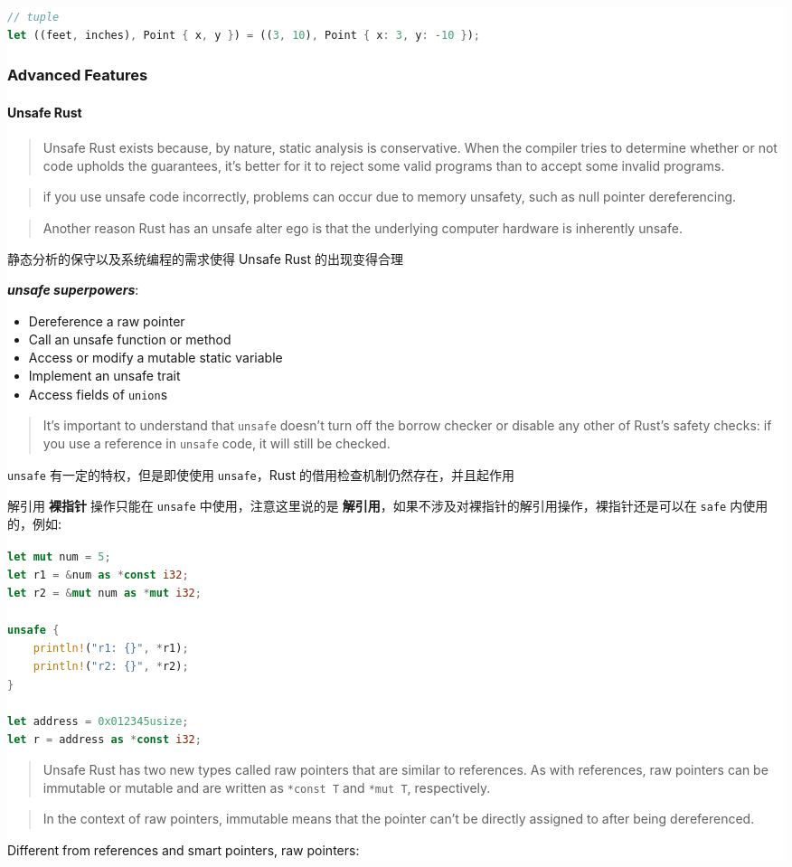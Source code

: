 ```rs
// tuple
let ((feet, inches), Point { x, y }) = ((3, 10), Point { x: 3, y: -10 });
```

### Advanced Features

#### Unsafe Rust

> Unsafe Rust exists because, by nature, static analysis is conservative. When the compiler tries to determine whether or not code upholds the guarantees, it’s better for it to reject some valid programs than to accept some invalid programs. 

> if you use unsafe code incorrectly, problems can occur due to memory unsafety, such as null pointer dereferencing.

> Another reason Rust has an unsafe alter ego is that the underlying computer hardware is inherently unsafe.

静态分析的保守以及系统编程的需求使得 Unsafe Rust 的出现变得合理

***unsafe superpowers***: 
- Dereference a raw pointer
- Call an unsafe function or method
- Access or modify a mutable static variable
- Implement an unsafe trait
- Access fields of `union`s

> It’s important to understand that `unsafe` doesn’t turn off the borrow checker or disable any other of Rust’s safety checks: if you use a reference in `unsafe` code, it will still be checked.

`unsafe` 有一定的特权，但是即使使用 `unsafe`，Rust 的借用检查机制仍然存在，并且起作用

解引用 **裸指针** 操作只能在 `unsafe` 中使用，注意这里说的是 **解引用**，如果不涉及对裸指针的解引用操作，裸指针还是可以在 `safe` 内使用的，例如:

```rs
let mut num = 5;
let r1 = &num as *const i32;
let r2 = &mut num as *mut i32;

unsafe {
    println!("r1: {}", *r1);
    println!("r2: {}", *r2);
}

let address = 0x012345usize;
let r = address as *const i32;
```

> Unsafe Rust has two new types called raw pointers that are similar to references. As with references, raw pointers can be immutable or mutable and are written as `*const T` and `*mut T`, respectively.

> In the context of raw pointers, immutable means that the pointer can’t be directly assigned to after being dereferenced.

Different from references and smart pointers, raw pointers:
